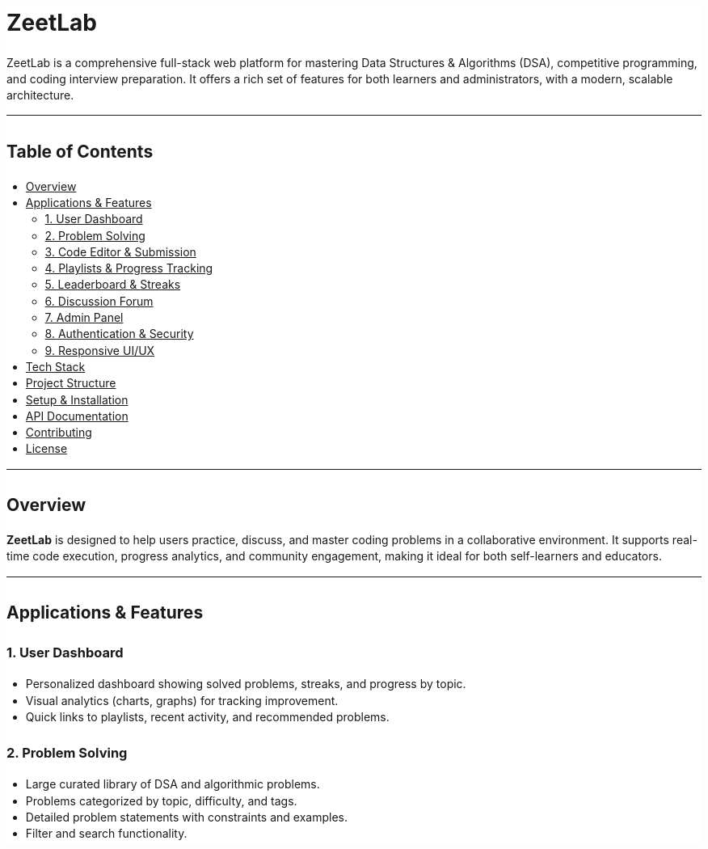 # ZeetLab

ZeetLab is a comprehensive full-stack web platform for mastering Data Structures & Algorithms (DSA), competitive programming, and coding interview preparation. It offers a rich set of features for both learners and administrators, with a modern, scalable architecture.

---

## Table of Contents

- [Overview](#overview)
- [Applications & Features](#applications--features)
  - [1. User Dashboard](#1-user-dashboard)
  - [2. Problem Solving](#2-problem-solving)
  - [3. Code Editor & Submission](#3-code-editor--submission)
  - [4. Playlists & Progress Tracking](#4-playlists--progress-tracking)
  - [5. Leaderboard & Streaks](#5-leaderboard--streaks)
  - [6. Discussion Forum](#6-discussion-forum)
  - [7. Admin Panel](#7-admin-panel)
  - [8. Authentication & Security](#8-authentication--security)
  - [9. Responsive UI/UX](#9-responsive-uiux)
- [Tech Stack](#tech-stack)
- [Project Structure](#project-structure)
- [Setup & Installation](#setup--installation)
- [API Documentation](#api-documentation)
- [Contributing](#contributing)
- [License](#license)

---

## Overview

**ZeetLab** is designed to help users practice, discuss, and master coding problems in a collaborative environment. It supports real-time code execution, progress analytics, and community engagement, making it ideal for both self-learners and educators.

---

## Applications & Features

### 1. User Dashboard

- Personalized dashboard showing solved problems, streaks, and progress by topic.
- Visual analytics (charts, graphs) for tracking improvement.
- Quick links to playlists, recent activity, and recommended problems.

### 2. Problem Solving

- Large curated library of DSA and algorithmic problems.
- Problems categorized by topic, difficulty, and tags.
- Detailed problem statements with constraints and examples.
- Filter and search functionality.
